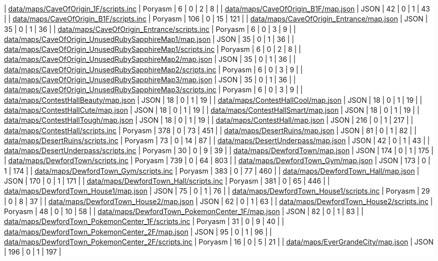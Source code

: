 | [data/maps/CaveOfOrigin_1F/scripts.inc](/data/maps/CaveOfOrigin_1F/scripts.inc) | Poryasm | 6 | 0 | 2 | 8 |
| [data/maps/CaveOfOrigin_B1F/map.json](/data/maps/CaveOfOrigin_B1F/map.json) | JSON | 42 | 0 | 1 | 43 |
| [data/maps/CaveOfOrigin_B1F/scripts.inc](/data/maps/CaveOfOrigin_B1F/scripts.inc) | Poryasm | 106 | 0 | 15 | 121 |
| [data/maps/CaveOfOrigin_Entrance/map.json](/data/maps/CaveOfOrigin_Entrance/map.json) | JSON | 35 | 0 | 1 | 36 |
| [data/maps/CaveOfOrigin_Entrance/scripts.inc](/data/maps/CaveOfOrigin_Entrance/scripts.inc) | Poryasm | 6 | 0 | 3 | 9 |
| [data/maps/CaveOfOrigin_UnusedRubySapphireMap1/map.json](/data/maps/CaveOfOrigin_UnusedRubySapphireMap1/map.json) | JSON | 35 | 0 | 1 | 36 |
| [data/maps/CaveOfOrigin_UnusedRubySapphireMap1/scripts.inc](/data/maps/CaveOfOrigin_UnusedRubySapphireMap1/scripts.inc) | Poryasm | 6 | 0 | 2 | 8 |
| [data/maps/CaveOfOrigin_UnusedRubySapphireMap2/map.json](/data/maps/CaveOfOrigin_UnusedRubySapphireMap2/map.json) | JSON | 35 | 0 | 1 | 36 |
| [data/maps/CaveOfOrigin_UnusedRubySapphireMap2/scripts.inc](/data/maps/CaveOfOrigin_UnusedRubySapphireMap2/scripts.inc) | Poryasm | 6 | 0 | 3 | 9 |
| [data/maps/CaveOfOrigin_UnusedRubySapphireMap3/map.json](/data/maps/CaveOfOrigin_UnusedRubySapphireMap3/map.json) | JSON | 35 | 0 | 1 | 36 |
| [data/maps/CaveOfOrigin_UnusedRubySapphireMap3/scripts.inc](/data/maps/CaveOfOrigin_UnusedRubySapphireMap3/scripts.inc) | Poryasm | 6 | 0 | 3 | 9 |
| [data/maps/ContestHallBeauty/map.json](/data/maps/ContestHallBeauty/map.json) | JSON | 18 | 0 | 1 | 19 |
| [data/maps/ContestHallCool/map.json](/data/maps/ContestHallCool/map.json) | JSON | 18 | 0 | 1 | 19 |
| [data/maps/ContestHallCute/map.json](/data/maps/ContestHallCute/map.json) | JSON | 18 | 0 | 1 | 19 |
| [data/maps/ContestHallSmart/map.json](/data/maps/ContestHallSmart/map.json) | JSON | 18 | 0 | 1 | 19 |
| [data/maps/ContestHallTough/map.json](/data/maps/ContestHallTough/map.json) | JSON | 18 | 0 | 1 | 19 |
| [data/maps/ContestHall/map.json](/data/maps/ContestHall/map.json) | JSON | 216 | 0 | 1 | 217 |
| [data/maps/ContestHall/scripts.inc](/data/maps/ContestHall/scripts.inc) | Poryasm | 378 | 0 | 73 | 451 |
| [data/maps/DesertRuins/map.json](/data/maps/DesertRuins/map.json) | JSON | 81 | 0 | 1 | 82 |
| [data/maps/DesertRuins/scripts.inc](/data/maps/DesertRuins/scripts.inc) | Poryasm | 73 | 0 | 14 | 87 |
| [data/maps/DesertUnderpass/map.json](/data/maps/DesertUnderpass/map.json) | JSON | 42 | 0 | 1 | 43 |
| [data/maps/DesertUnderpass/scripts.inc](/data/maps/DesertUnderpass/scripts.inc) | Poryasm | 30 | 0 | 9 | 39 |
| [data/maps/DewfordTown/map.json](/data/maps/DewfordTown/map.json) | JSON | 174 | 0 | 1 | 175 |
| [data/maps/DewfordTown/scripts.inc](/data/maps/DewfordTown/scripts.inc) | Poryasm | 739 | 0 | 64 | 803 |
| [data/maps/DewfordTown_Gym/map.json](/data/maps/DewfordTown_Gym/map.json) | JSON | 173 | 0 | 1 | 174 |
| [data/maps/DewfordTown_Gym/scripts.inc](/data/maps/DewfordTown_Gym/scripts.inc) | Poryasm | 383 | 0 | 77 | 460 |
| [data/maps/DewfordTown_Hall/map.json](/data/maps/DewfordTown_Hall/map.json) | JSON | 170 | 0 | 1 | 171 |
| [data/maps/DewfordTown_Hall/scripts.inc](/data/maps/DewfordTown_Hall/scripts.inc) | Poryasm | 381 | 0 | 65 | 446 |
| [data/maps/DewfordTown_House1/map.json](/data/maps/DewfordTown_House1/map.json) | JSON | 75 | 0 | 1 | 76 |
| [data/maps/DewfordTown_House1/scripts.inc](/data/maps/DewfordTown_House1/scripts.inc) | Poryasm | 29 | 0 | 8 | 37 |
| [data/maps/DewfordTown_House2/map.json](/data/maps/DewfordTown_House2/map.json) | JSON | 62 | 0 | 1 | 63 |
| [data/maps/DewfordTown_House2/scripts.inc](/data/maps/DewfordTown_House2/scripts.inc) | Poryasm | 48 | 0 | 10 | 58 |
| [data/maps/DewfordTown_PokemonCenter_1F/map.json](/data/maps/DewfordTown_PokemonCenter_1F/map.json) | JSON | 82 | 0 | 1 | 83 |
| [data/maps/DewfordTown_PokemonCenter_1F/scripts.inc](/data/maps/DewfordTown_PokemonCenter_1F/scripts.inc) | Poryasm | 31 | 0 | 9 | 40 |
| [data/maps/DewfordTown_PokemonCenter_2F/map.json](/data/maps/DewfordTown_PokemonCenter_2F/map.json) | JSON | 95 | 0 | 1 | 96 |
| [data/maps/DewfordTown_PokemonCenter_2F/scripts.inc](/data/maps/DewfordTown_PokemonCenter_2F/scripts.inc) | Poryasm | 16 | 0 | 5 | 21 |
| [data/maps/EverGrandeCity/map.json](/data/maps/EverGrandeCity/map.json) | JSON | 196 | 0 | 1 | 197 |